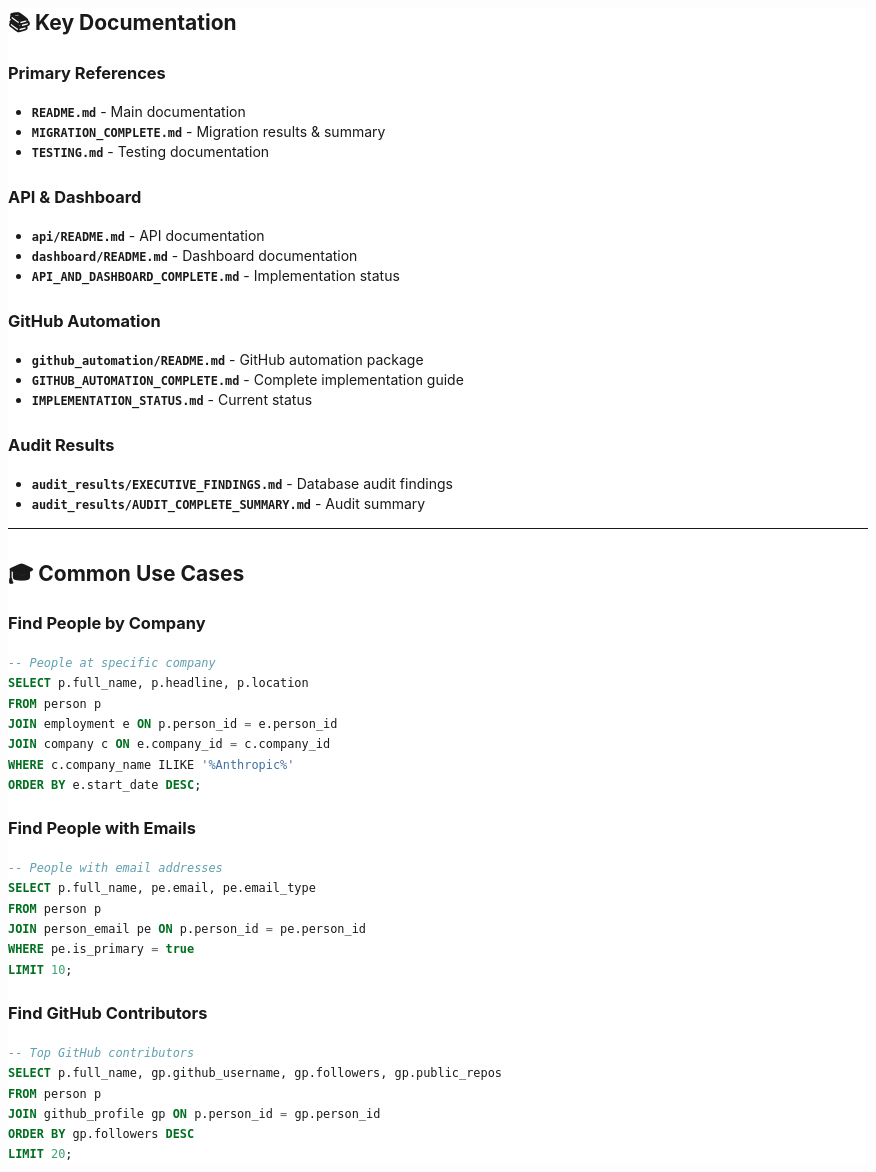 
## 📚 Key Documentation

### Primary References
- **`README.md`** - Main documentation
- **`MIGRATION_COMPLETE.md`** - Migration results & summary
- **`TESTING.md`** - Testing documentation

### API & Dashboard
- **`api/README.md`** - API documentation
- **`dashboard/README.md`** - Dashboard documentation
- **`API_AND_DASHBOARD_COMPLETE.md`** - Implementation status

### GitHub Automation
- **`github_automation/README.md`** - GitHub automation package
- **`GITHUB_AUTOMATION_COMPLETE.md`** - Complete implementation guide
- **`IMPLEMENTATION_STATUS.md`** - Current status

### Audit Results
- **`audit_results/EXECUTIVE_FINDINGS.md`** - Database audit findings
- **`audit_results/AUDIT_COMPLETE_SUMMARY.md`** - Audit summary

---

## 🎓 Common Use Cases

### Find People by Company
```sql
-- People at specific company
SELECT p.full_name, p.headline, p.location
FROM person p
JOIN employment e ON p.person_id = e.person_id
JOIN company c ON e.company_id = c.company_id
WHERE c.company_name ILIKE '%Anthropic%'
ORDER BY e.start_date DESC;
```

### Find People with Emails
```sql
-- People with email addresses
SELECT p.full_name, pe.email, pe.email_type
FROM person p
JOIN person_email pe ON p.person_id = pe.person_id
WHERE pe.is_primary = true
LIMIT 10;
```

### Find GitHub Contributors
```sql
-- Top GitHub contributors
SELECT p.full_name, gp.github_username, gp.followers, gp.public_repos
FROM person p
JOIN github_profile gp ON p.person_id = gp.person_id
ORDER BY gp.followers DESC
LIMIT 20;
```
